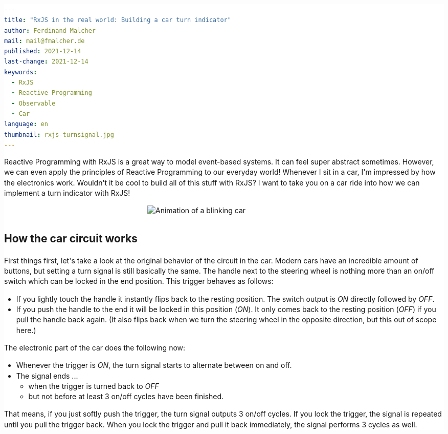 ```yaml
---
title: "RxJS in the real world: Building a car turn indicator"
author: Ferdinand Malcher
mail: mail@fmalcher.de
published: 2021-12-14
last-change: 2021-12-14
keywords:
  - RxJS
  - Reactive Programming
  - Observable
  - Car
language: en
thumbnail: rxjs-turnsignal.jpg
---
```



Reactive Programming with RxJS is a great way to model event-based systems.
It can feel super abstract sometimes. However, we can even apply the principles of Reactive Programming to our everyday world!
Whenever I sit in a car, I'm impressed by how the electronics work. Wouldn't it be cool to build all of this stuff with RxJS?
I want to take you on a car ride into how we can implement a turn indicator with RxJS!

<div style="max-width: 300px; margin: auto">
  <img src="https://angular-schule.github.io/website-articles/2021-12-rxjs-turn-signal/car.gif" alt="Animation of a blinking car">
</div>

## How the car circuit works

First things first, let's take a look at the original behavior of the circuit in the car.
Modern cars have an incredible amount of buttons, but setting a turn signal is still basically the same. The handle next to the steering wheel is nothing more than an on/off switch which can be locked in the end position.
This trigger behaves as follows:

- If you lightly touch the handle it instantly flips back to the resting position. The switch output is *ON* directly followed by *OFF*.
- If you push the handle to the end it will be locked in this position (*ON*). It only comes back to the resting position (*OFF*) if you pull the handle back again. (It also flips back when we turn the steering wheel in the opposite direction, but this out of scope here.)

The electronic part of the car does the following now:

- Whenever the trigger is *ON*, the turn signal starts to alternate between on and off.
- The signal ends ...
  - when the trigger is turned back to *OFF*
  - but not before at least 3 on/off cycles have been finished.

That means, if you just softly push the trigger, the turn signal outputs 3 on/off cycles.
If you lock the trigger, the signal is repeated until you pull the trigger back.
When you lock the trigger and pull it back immediately, the signal performs 3 cycles as well.
